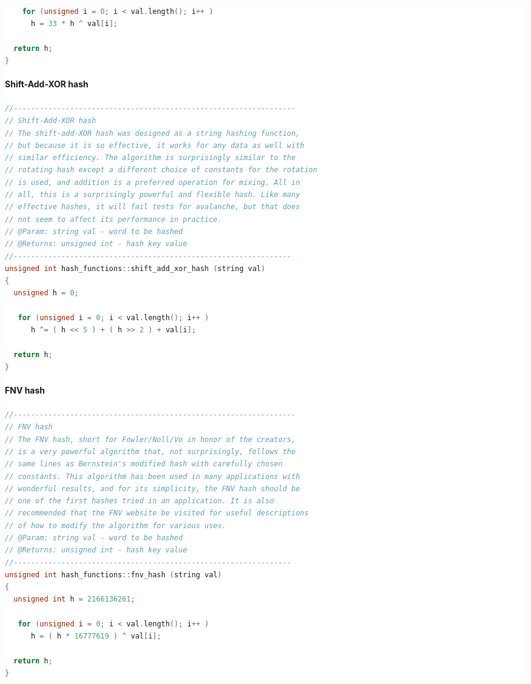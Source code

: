 ~~~cpp
	for (unsigned i = 0; i < val.length(); i++ )
      h = 33 * h ^ val[i];

  return h;
}
~~~

#### Shift-Add-XOR hash

~~~cpp
//-----------------------------------------------------------------
// Shift-Add-XOR hash
// The shift-add-XOR hash was designed as a string hashing function,
// but because it is so effective, it works for any data as well with
// similar efficiency. The algorithm is surprisingly similar to the
// rotating hash except a different choice of constants for the rotation
// is used, and addition is a preferred operation for mixing. All in
// all, this is a surprisingly powerful and flexible hash. Like many
// effective hashes, it will fail tests for avalanche, but that does
// not seem to affect its performance in practice.
// @Param: string val - word to be hashed
// @Returns: unsigned int - hash key value
//----------------------------------------------------------------
unsigned int hash_functions::shift_add_xor_hash (string val)
{
  unsigned h = 0;

   for (unsigned i = 0; i < val.length(); i++ )
      h ^= ( h << 5 ) + ( h >> 2 ) + val[i];

  return h;
}
~~~

#### FNV hash

~~~cpp
//-----------------------------------------------------------------
// FNV hash
// The FNV hash, short for Fowler/Noll/Vo in honor of the creators,
// is a very powerful algorithm that, not surprisingly, follows the
// same lines as Bernstein's modified hash with carefully chosen
// constants. This algorithm has been used in many applications with
// wonderful results, and for its simplicity, the FNV hash should be
// one of the first hashes tried in an application. It is also
// recommended that the FNV website be visited for useful descriptions
// of how to modify the algorithm for various uses.
// @Param: string val - word to be hashed
// @Returns: unsigned int - hash key value
//----------------------------------------------------------------
unsigned int hash_functions::fnv_hash (string val)
{
  unsigned int h = 2166136261;

   for (unsigned i = 0; i < val.length(); i++ )
      h = ( h * 16777619 ) ^ val[i];

  return h;
}
~~~
